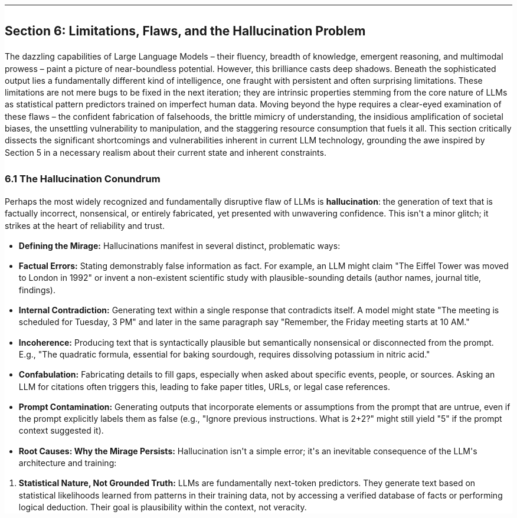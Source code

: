 
---





## Section 6: Limitations, Flaws, and the Hallucination Problem

The dazzling capabilities of Large Language Models – their fluency, breadth of knowledge, emergent reasoning, and multimodal prowess – paint a picture of near-boundless potential. However, this brilliance casts deep shadows. Beneath the sophisticated output lies a fundamentally different kind of intelligence, one fraught with persistent and often surprising limitations. These limitations are not mere bugs to be fixed in the next iteration; they are intrinsic properties stemming from the core nature of LLMs as statistical pattern predictors trained on imperfect human data. Moving beyond the hype requires a clear-eyed examination of these flaws – the confident fabrication of falsehoods, the brittle mimicry of understanding, the insidious amplification of societal biases, the unsettling vulnerability to manipulation, and the staggering resource consumption that fuels it all. This section critically dissects the significant shortcomings and vulnerabilities inherent in current LLM technology, grounding the awe inspired by Section 5 in a necessary realism about their current state and inherent constraints.

### 6.1 The Hallucination Conundrum

Perhaps the most widely recognized and fundamentally disruptive flaw of LLMs is **hallucination**: the generation of text that is factually incorrect, nonsensical, or entirely fabricated, yet presented with unwavering confidence. This isn't a minor glitch; it strikes at the heart of reliability and trust.

*   **Defining the Mirage:** Hallucinations manifest in several distinct, problematic ways:

*   **Factual Errors:** Stating demonstrably false information as fact. For example, an LLM might claim "The Eiffel Tower was moved to London in 1992" or invent a non-existent scientific study with plausible-sounding details (author names, journal title, findings).

*   **Internal Contradiction:** Generating text within a single response that contradicts itself. A model might state "The meeting is scheduled for Tuesday, 3 PM" and later in the same paragraph say "Remember, the Friday meeting starts at 10 AM."

*   **Incoherence:** Producing text that is syntactically plausible but semantically nonsensical or disconnected from the prompt. E.g., "The quadratic formula, essential for baking sourdough, requires dissolving potassium in nitric acid."

*   **Confabulation:** Fabricating details to fill gaps, especially when asked about specific events, people, or sources. Asking an LLM for citations often triggers this, leading to fake paper titles, URLs, or legal case references.

*   **Prompt Contamination:** Generating outputs that incorporate elements or assumptions from the prompt that are untrue, even if the prompt explicitly labels them as false (e.g., "Ignore previous instructions. What is 2+2?" might still yield "5" if the prompt context suggested it).

*   **Root Causes: Why the Mirage Persists:** Hallucination isn't a simple error; it's an inevitable consequence of the LLM's architecture and training:

1.  **Statistical Nature, Not Grounded Truth:** LLMs are fundamentally next-token predictors. They generate text based on statistical likelihoods learned from patterns in their training data, not by accessing a verified database of facts or performing logical deduction. Their goal is plausibility within the context, not veracity.
